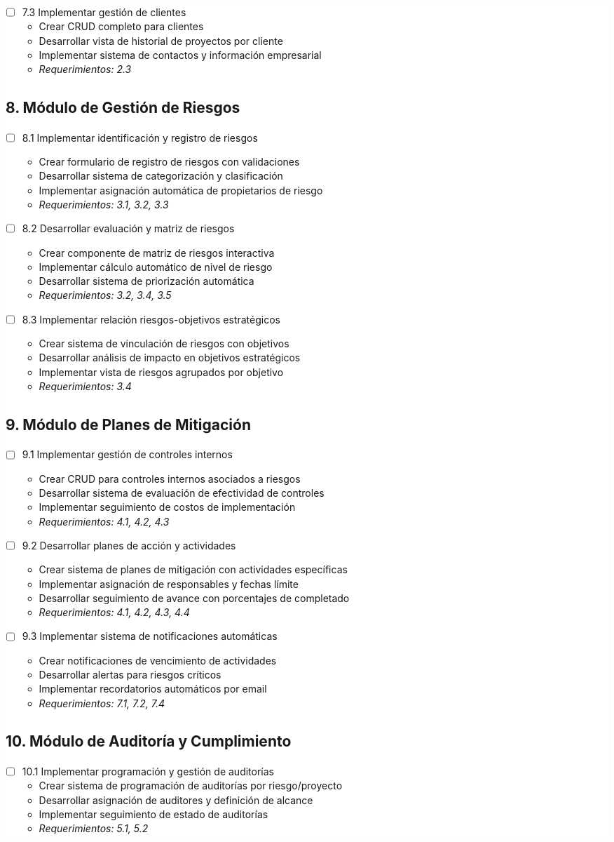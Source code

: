 - [ ] 7.3 Implementar gestión de clientes
  - Crear CRUD completo para clientes
  - Desarrollar vista de historial de proyectos por cliente
  - Implementar sistema de contactos y información empresarial
  - _Requerimientos: 2.3_

## 8. Módulo de Gestión de Riesgos

- [ ] 8.1 Implementar identificación y registro de riesgos
  - Crear formulario de registro de riesgos con validaciones
  - Desarrollar sistema de categorización y clasificación
  - Implementar asignación automática de propietarios de riesgo
  - _Requerimientos: 3.1, 3.2, 3.3_

- [ ] 8.2 Desarrollar evaluación y matriz de riesgos
  - Crear componente de matriz de riesgos interactiva
  - Implementar cálculo automático de nivel de riesgo
  - Desarrollar sistema de priorización automática
  - _Requerimientos: 3.2, 3.4, 3.5_

- [ ] 8.3 Implementar relación riesgos-objetivos estratégicos
  - Crear sistema de vinculación de riesgos con objetivos
  - Desarrollar análisis de impacto en objetivos estratégicos
  - Implementar vista de riesgos agrupados por objetivo
  - _Requerimientos: 3.4_

## 9. Módulo de Planes de Mitigación

- [ ] 9.1 Implementar gestión de controles internos
  - Crear CRUD para controles internos asociados a riesgos
  - Desarrollar sistema de evaluación de efectividad de controles
  - Implementar seguimiento de costos de implementación
  - _Requerimientos: 4.1, 4.2, 4.3_

- [ ] 9.2 Desarrollar planes de acción y actividades
  - Crear sistema de planes de mitigación con actividades específicas
  - Implementar asignación de responsables y fechas límite
  - Desarrollar seguimiento de avance con porcentajes de completado
  - _Requerimientos: 4.1, 4.2, 4.3, 4.4_

- [ ] 9.3 Implementar sistema de notificaciones automáticas
  - Crear notificaciones de vencimiento de actividades
  - Desarrollar alertas para riesgos críticos
  - Implementar recordatorios automáticos por email
  - _Requerimientos: 7.1, 7.2, 7.4_

## 10. Módulo de Auditoría y Cumplimiento

- [ ] 10.1 Implementar programación y gestión de auditorías
  - Crear sistema de programación de auditorías por riesgo/proyecto
  - Desarrollar asignación de auditores y definición de alcance
  - Implementar seguimiento de estado de auditorías
  - _Requerimientos: 5.1, 5.2_
